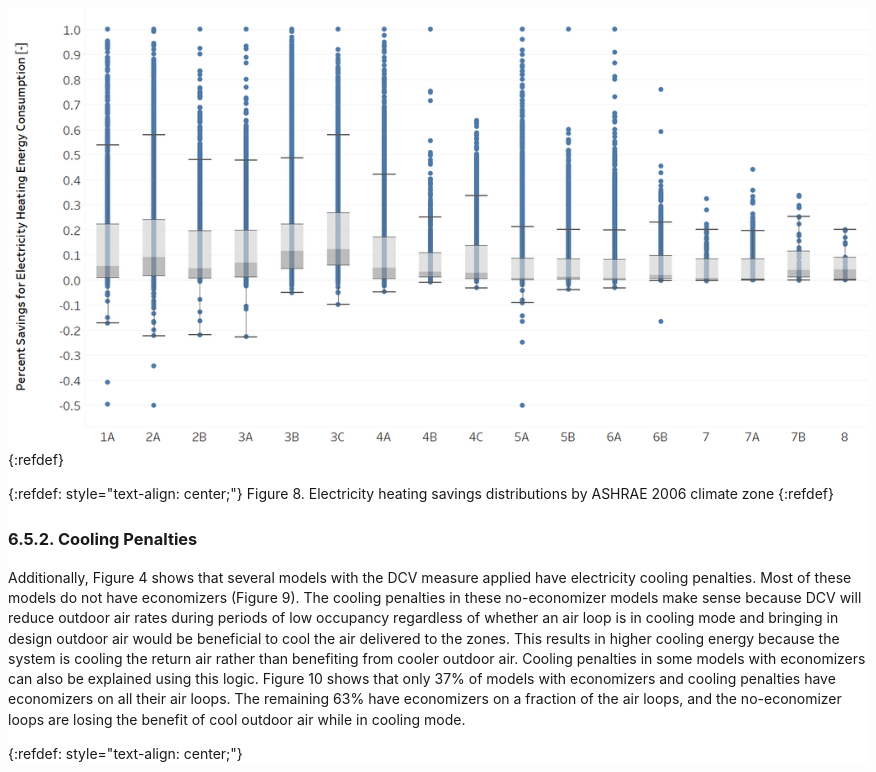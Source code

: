 ![Chart, box and whisker chart Description automatically generated](media\dcv_image9.png)
{:refdef}

{:refdef: style="text-align: center;"}
Figure 8. Electricity heating savings distributions by ASHRAE 2006 climate zone
{:refdef}

### 6.5.2. Cooling Penalties

Additionally, Figure 4 shows that several models with the DCV measure applied have electricity cooling penalties. Most of these models do not have economizers (Figure 9). The cooling penalties in these no-economizer models make sense because DCV will reduce outdoor air rates during periods of low occupancy regardless of whether an air loop is in cooling mode and bringing in design outdoor air would be beneficial to cool the air delivered to the zones. This results in higher cooling energy because the system is cooling the return air rather than benefiting from cooler outdoor air. Cooling penalties in some models with economizers can also be explained using this logic. Figure 10 shows that only 37% of models with economizers and cooling penalties have economizers on all their air loops. The remaining 63% have economizers on a fraction of the air loops, and the no-economizer loops are losing the benefit of cool outdoor air while in cooling mode.

{:refdef: style="text-align: center;"}
